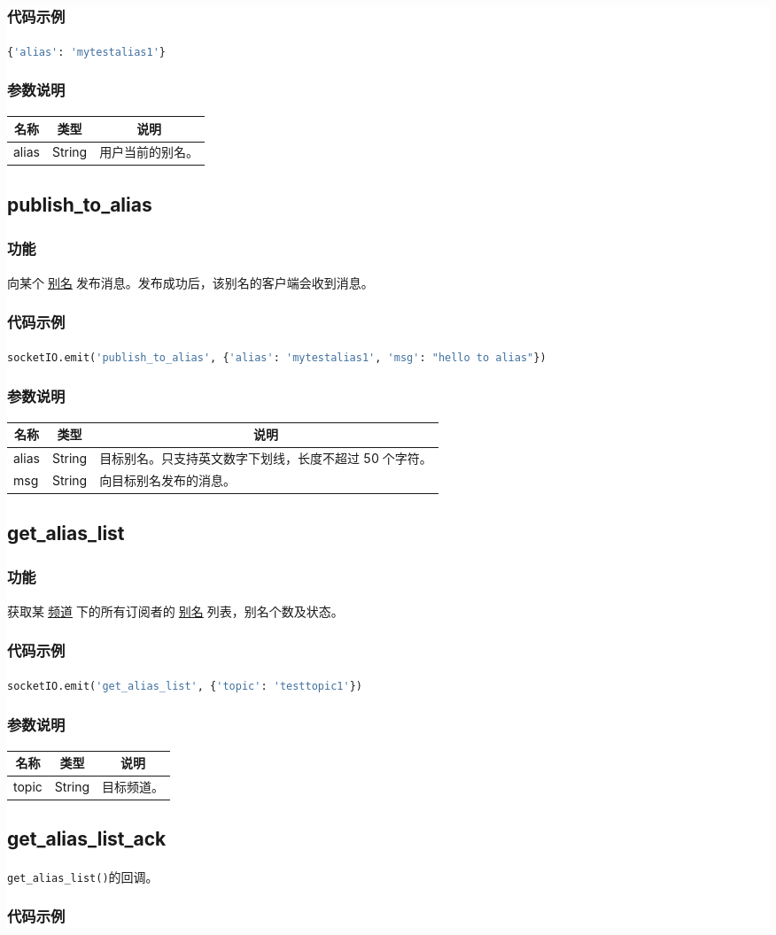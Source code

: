 ### 代码示例

```python
{'alias': 'mytestalias1'}
```

### 参数说明
名称 | 类型 | 说明
--------- | ------- | -----------
alias | String | 用户当前的别名。


## publish_to_alias

### 功能
向某个 [别名](Product_KB_TopicAndAlias.md) 发布消息。发布成功后，该别名的客户端会收到消息。

### 代码示例

```python
socketIO.emit('publish_to_alias', {'alias': 'mytestalias1', 'msg': "hello to alias"})
```

### 参数说明
名称 | 类型 | 说明
--------- | ------- | -----------
alias| String | 目标别名。只支持英文数字下划线，长度不超过 50 个字符。
msg | String | 向目标别名发布的消息。

## get_alias_list

### 功能
获取某 [频道](Product_KB_TopicAndAlias.md) 下的所有订阅者的 [别名](Product_KB_TopicAndAlias.md) 列表，别名个数及状态。

### 代码示例

```python
socketIO.emit('get_alias_list', {'topic': 'testtopic1'})
```

### 参数说明
名称 | 类型 | 说明
--------- | ------- | -----------
topic | String | 目标频道。

## get_alias_list_ack
`get_alias_list()`的回调。

### 代码示例

